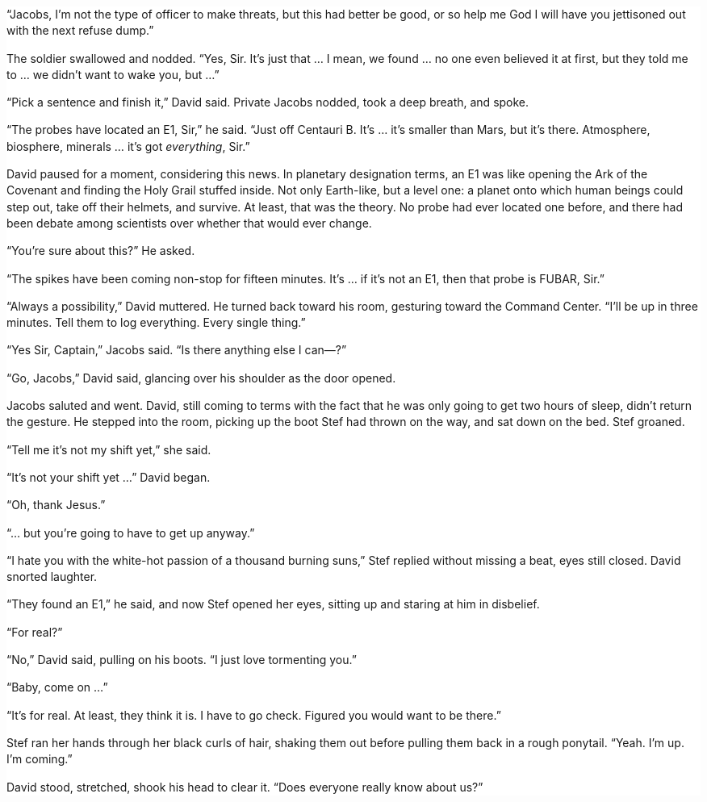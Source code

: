“Jacobs, I’m not the type of officer to make threats, but this had better be good, or so help me God I will have you jettisoned out with the next refuse dump.”

The soldier swallowed and nodded. “Yes, Sir. It’s just that … I mean, we found … no one even believed it at first, but they told me to … we didn’t want to wake you, but …”

“Pick a sentence and finish it,” David said. Private Jacobs nodded, took a deep breath, and spoke.

“The probes have located an E1, Sir,” he said. “Just off Centauri B. It’s … it’s smaller than Mars, but it’s there. Atmosphere, biosphere, minerals … it’s got _everything_, Sir.”

David paused for a moment, considering this news. In planetary designation terms, an E1 was like opening the Ark of the Covenant and finding the Holy Grail stuffed inside. Not only Earth-like, but a level one: a planet onto which human beings could step out, take off their helmets, and survive. At least, that was the theory. No probe had ever located one before, and there had been debate among scientists over whether that would ever change.

“You’re sure about this?” He asked.

“The spikes have been coming non-stop for fifteen minutes. It’s … if it’s not an E1, then that probe is FUBAR, Sir.”

“Always a possibility,” David muttered. He turned back toward his room, gesturing toward the Command Center. “I’ll be up in three minutes. Tell them to log everything. Every single thing.”

“Yes Sir, Captain,” Jacobs said. “Is there anything else I can—?”

“Go, Jacobs,” David said, glancing over his shoulder as the door opened.

Jacobs saluted and went. David, still coming to terms with the fact that he was only going to get two hours of sleep, didn’t return the gesture. He stepped into the room, picking up the boot Stef had thrown on the way, and sat down on the bed. Stef groaned.

“Tell me it’s not my shift yet,” she said.

“It’s not your shift yet …” David began.

“Oh, thank Jesus.”

“… but you’re going to have to get up anyway.”

“I hate you with the white-hot passion of a thousand burning suns,” Stef replied without missing a beat, eyes still closed. David snorted laughter.

“They found an E1,” he said, and now Stef opened her eyes, sitting up and staring at him in disbelief.

“For real?”

“No,” David said, pulling on his boots. “I just love tormenting you.”

“Baby, come on …”

“It’s for real. At least, they think it is. I have to go check. Figured you would want to be there.”

Stef ran her hands through her black curls of hair, shaking them out before pulling them back in a rough ponytail. “Yeah. I’m up. I’m coming.”

David stood, stretched, shook his head to clear it. “Does everyone really know about us?”
